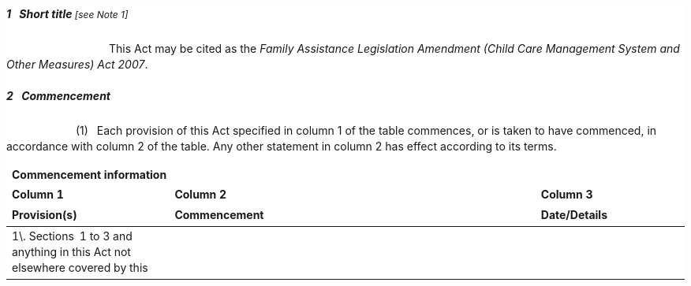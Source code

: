 ##### <a id="1"></a>1  Short title<span style="font-size:9.0pt; font-weight:normal"> [_see_ Note 1]</span>

                   This Act may be cited as the _Family Assistance Legislation Amendment (Child Care Management System and Other Measures) Act 2007_.

##### <a id="2"></a>2  Commencement

             (1)  Each provision of this Act specified in column 1 of the table commences, or is taken to have commenced, in accordance with column 2 of the table. Any other statement in column 2 has effect according to its terms.

<table>
<colgroup>
  <col width="24%">
  <col width="54%">
  <col width="22%">
</colgroup>

<thead>
  <tr>
    <td colspan="3">
      <div>
        <b>Commencement information</b>
      </div>
    </td>
  </tr>
  <tr>
    <td>
      <div>
        <b>Column 1</b>
      </div>
    </td>
    <td>
      <div>
        <b>Column 2</b>
      </div>
    </td>
    <td>
      <div>
        <b>Column 3</b>
      </div>
    </td>
  </tr>
  <tr>
    <td>
      <div>
        <b>Provision(s)</b>
      </div>
    </td>
    <td>
      <div>
        <b>Commencement</b>
      </div>
    </td>
    <td>
      <div>
        <b>Date/Details</b>
      </div>
    </td>
  </tr>
</thead>
<tr>
  <td>
    <div>1\. Sections 1 to 3 and anything in this Act not elsewhere covered by this